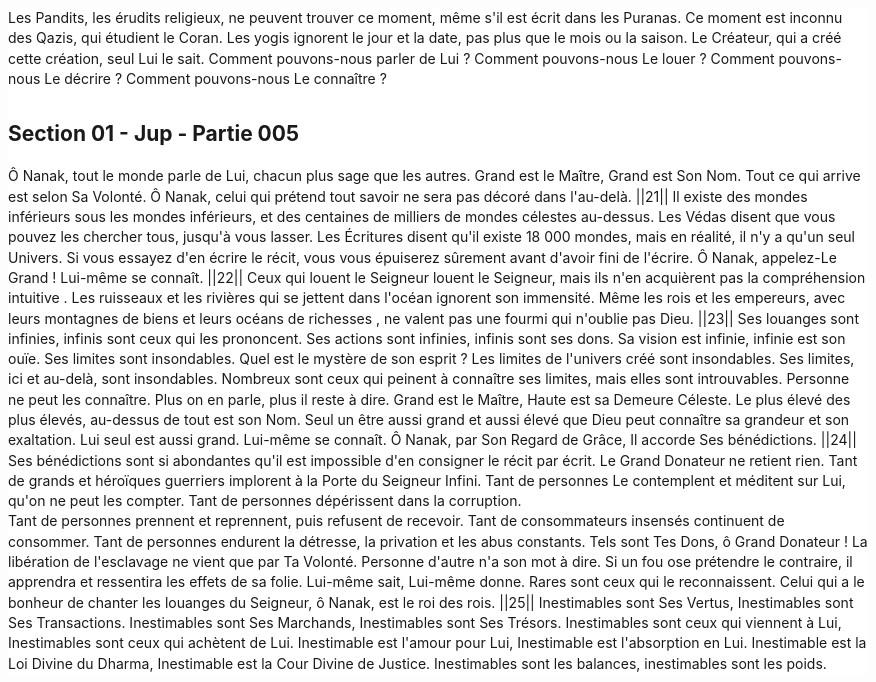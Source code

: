Les Pandits, les érudits religieux, ne peuvent trouver ce moment, même s'il est écrit dans les Puranas. 
Ce moment est inconnu des Qazis, qui étudient le Coran.
Les yogis ignorent le jour et la date, pas plus que le mois ou la saison. 
Le Créateur, qui a créé cette création, seul Lui le sait. 
Comment pouvons-nous parler de Lui ? Comment pouvons-nous Le louer ? Comment pouvons-nous Le décrire ? Comment pouvons-nous Le connaître ? 

## Section 01 - Jup - Partie 005 

Ô Nanak, tout le monde parle de Lui, chacun plus sage que les autres. 
Grand est le Maître, Grand est Son Nom. Tout ce qui arrive est selon Sa Volonté. 
Ô Nanak, celui qui prétend tout savoir ne sera pas décoré dans l'au-delà. ||21|| 
Il existe des mondes inférieurs sous les mondes inférieurs, et des centaines de milliers de mondes célestes au-dessus. 
Les Védas disent que vous pouvez les chercher tous, jusqu'à vous lasser. 
Les Écritures disent qu'il existe 18 000 mondes, mais en réalité, il n'y a qu'un seul Univers. 
Si vous essayez d'en écrire le récit, vous vous épuiserez sûrement avant d'avoir fini de l'écrire. 
Ô Nanak, appelez-Le Grand ! Lui-même se connaît. ||22|| 
Ceux qui louent le Seigneur louent le Seigneur, mais ils n'en acquièrent pas la compréhension intuitive 
. Les ruisseaux et les rivières qui se jettent dans l'océan ignorent son immensité. 
Même les rois et les empereurs, avec leurs montagnes de biens et leurs océans de richesses 
, ne valent pas une fourmi qui n'oublie pas Dieu. ||23|| 
Ses louanges sont infinies, infinis sont ceux qui les prononcent. 
Ses actions sont infinies, infinis sont ses dons. 
Sa vision est infinie, infinie est son ouïe. 
Ses limites sont insondables. Quel est le mystère de son esprit ? 
Les limites de l'univers créé sont insondables. 
Ses limites, ici et au-delà, sont insondables. 
Nombreux sont ceux qui peinent à connaître ses limites, 
mais elles sont introuvables. 
Personne ne peut les connaître. 
Plus on en parle, plus il reste à dire. 
Grand est le Maître, Haute est sa Demeure Céleste. 
Le plus élevé des plus élevés, au-dessus de tout est son Nom. 
Seul un être aussi grand et aussi élevé que Dieu 
peut connaître sa grandeur et son exaltation. 
Lui seul est aussi grand. Lui-même se connaît. 
Ô Nanak, par Son Regard de Grâce, Il accorde Ses bénédictions. ||24|| 
Ses bénédictions sont si abondantes qu'il est impossible d'en consigner le récit par écrit. 
Le Grand Donateur ne retient rien. 
Tant de grands et héroïques guerriers implorent à la Porte du Seigneur Infini. 
Tant de personnes Le contemplent et méditent sur Lui, qu'on ne peut les compter. 
Tant de personnes dépérissent dans la corruption.  
Tant de personnes prennent et reprennent, puis refusent de recevoir.
Tant de consommateurs insensés continuent de consommer. 
Tant de personnes endurent la détresse, la privation et les abus constants.
Tels sont Tes Dons, ô Grand Donateur ! 
La libération de l'esclavage ne vient que par Ta Volonté. 
Personne d'autre n'a son mot à dire. 
Si un fou ose prétendre le contraire, 
il apprendra et ressentira les effets de sa folie. 
Lui-même sait, Lui-même donne. 
Rares sont ceux qui le reconnaissent. 
Celui qui a le bonheur de chanter les louanges du Seigneur, 
ô Nanak, est le roi des rois. ||25|| 
Inestimables sont Ses Vertus, Inestimables sont Ses Transactions. 
Inestimables sont Ses Marchands, Inestimables sont Ses Trésors. 
Inestimables sont ceux qui viennent à Lui, Inestimables sont ceux qui achètent de Lui. 
Inestimable est l'amour pour Lui, Inestimable est l'absorption en Lui. 
Inestimable est la Loi Divine du Dharma, Inestimable est la Cour Divine de Justice. 
Inestimables sont les balances, inestimables sont les poids. 